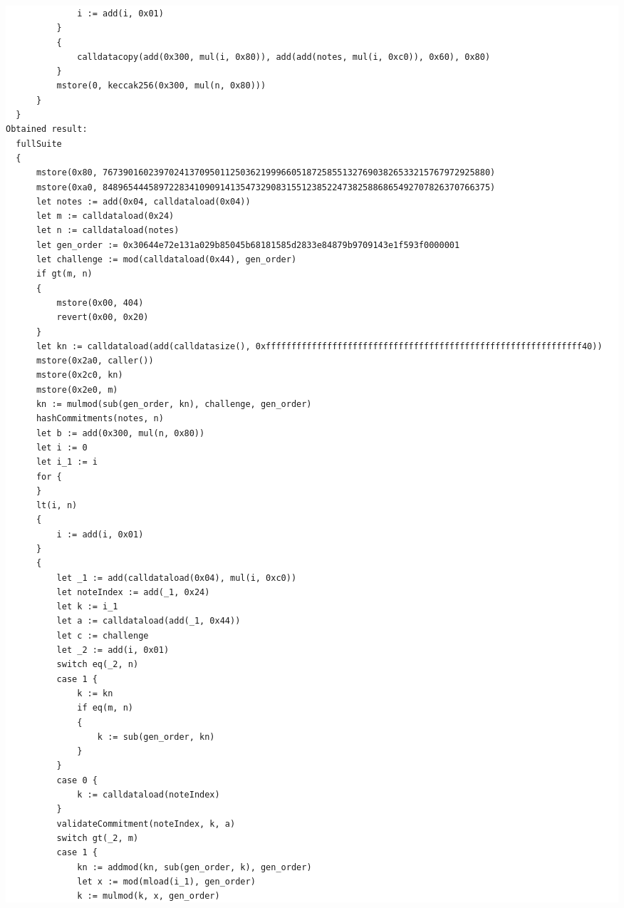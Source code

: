 ```
              i := add(i, 0x01)
          }
          {
              calldatacopy(add(0x300, mul(i, 0x80)), add(add(notes, mul(i, 0xc0)), 0x60), 0x80)
          }
          mstore(0, keccak256(0x300, mul(n, 0x80)))
      }
  }
Obtained result:
  fullSuite
  {
      mstore(0x80, 7673901602397024137095011250362199966051872585513276903826533215767972925880)
      mstore(0xa0, 8489654445897228341090914135473290831551238522473825886865492707826370766375)
      let notes := add(0x04, calldataload(0x04))
      let m := calldataload(0x24)
      let n := calldataload(notes)
      let gen_order := 0x30644e72e131a029b85045b68181585d2833e84879b9709143e1f593f0000001
      let challenge := mod(calldataload(0x44), gen_order)
      if gt(m, n)
      {
          mstore(0x00, 404)
          revert(0x00, 0x20)
      }
      let kn := calldataload(add(calldatasize(), 0xffffffffffffffffffffffffffffffffffffffffffffffffffffffffffffff40))
      mstore(0x2a0, caller())
      mstore(0x2c0, kn)
      mstore(0x2e0, m)
      kn := mulmod(sub(gen_order, kn), challenge, gen_order)
      hashCommitments(notes, n)
      let b := add(0x300, mul(n, 0x80))
      let i := 0
      let i_1 := i
      for {
      }
      lt(i, n)
      {
          i := add(i, 0x01)
      }
      {
          let _1 := add(calldataload(0x04), mul(i, 0xc0))
          let noteIndex := add(_1, 0x24)
          let k := i_1
          let a := calldataload(add(_1, 0x44))
          let c := challenge
          let _2 := add(i, 0x01)
          switch eq(_2, n)
          case 1 {
              k := kn
              if eq(m, n)
              {
                  k := sub(gen_order, kn)
              }
          }
          case 0 {
              k := calldataload(noteIndex)
          }
          validateCommitment(noteIndex, k, a)
          switch gt(_2, m)
          case 1 {
              kn := addmod(kn, sub(gen_order, k), gen_order)
              let x := mod(mload(i_1), gen_order)
              k := mulmod(k, x, gen_order)
```